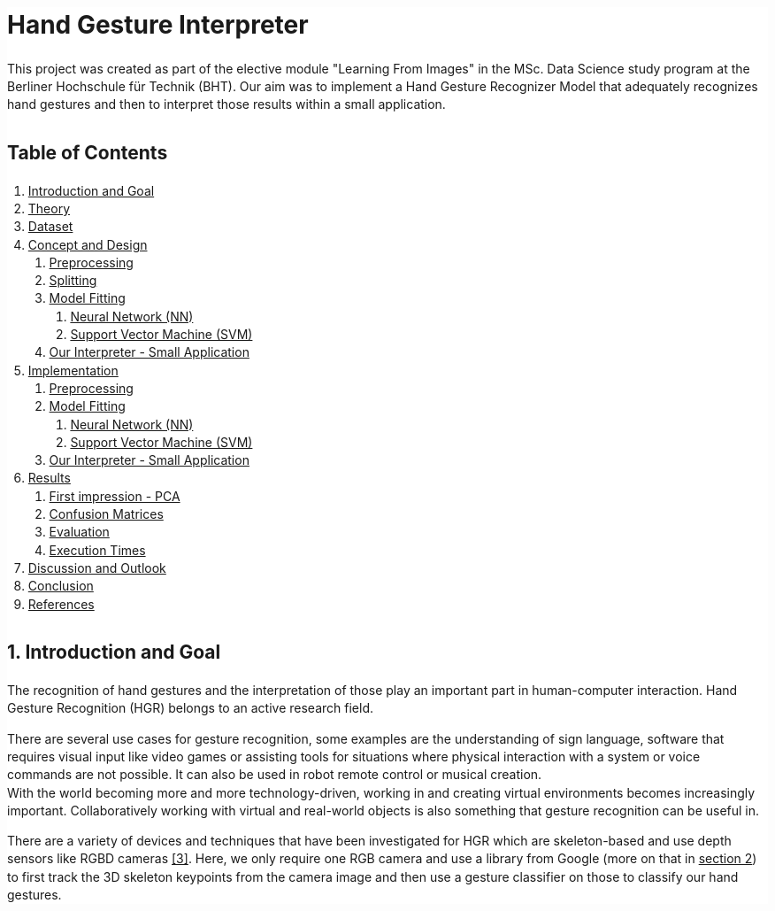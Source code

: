 ﻿# Hand Gesture Interpreter

This project was created as part of the elective module "Learning From Images" in the MSc. Data Science study program at the Berliner Hochschule für Technik (BHT).
Our aim was to implement a Hand Gesture Recognizer Model that adequately recognizes hand gestures and then to interpret those results within a small application.

## Table of Contents
1. [Introduction and Goal](#introduction)
2. [Theory](#theory)
3. [Dataset](#dataset)
4. [Concept and Design](#concept-and-design)
    1. [Preprocessing](#concept-design-preprocessing)
    2. [Splitting](#splitting)
    3. [Model Fitting](#concept-design-model-fitting)
        1. [Neural Network (NN)](#concept-design-nn)
        2. [Support Vector Machine (SVM)](#concept-design-svm)
    4. [Our Interpreter - Small Application](#concept-design-application)
5. [Implementation](#implementation)
    1. [Preprocessing](#implementation-preprocessing)
    2. [Model Fitting](#implementation-model-fitting)
        1. [Neural Network (NN)](#implementation-nn)
        2. [Support Vector Machine (SVM)](#implementation-svm)
    3. [Our Interpreter - Small Application](#implementation-application)
6. [Results](#results)
    1. [First impression - PCA](#results-pca)
    2. [Confusion Matrices](#results-matrices)
    3. [Evaluation](#results-scores)
    4. [Execution Times](#results-execution-times)
7. [Discussion and Outlook](#discussion)
8. [Conclusion](#conclusion)
9. [References](#references)

## <a name="introduction"></a>1. Introduction and Goal

The recognition of hand gestures and the interpretation of those play an important part in human-computer interaction.
Hand Gesture Recognition (HGR) belongs to an active research field.

There are several use cases for gesture recognition, some examples are the understanding of sign language, 
software that requires visual input like video games or assisting tools for situations where physical interaction with
a system or voice commands are not possible. It can also be used in robot remote control or musical creation. \
With the world becoming more and more technology-driven, working in and creating virtual environments becomes increasingly important.
Collaboratively working with virtual and real-world objects is also something that gesture recognition can be useful in.

There are a variety of devices and techniques that have been investigated for
HGR which are skeleton-based and use depth sensors like RGBD cameras [[3]](#references-3).
Here, we only require one RGB camera and use a library from Google (more on that in [section 2](#theory)) to first track 
the 3D skeleton keypoints from the camera image and then use a gesture classifier on those to classify our hand gestures.
